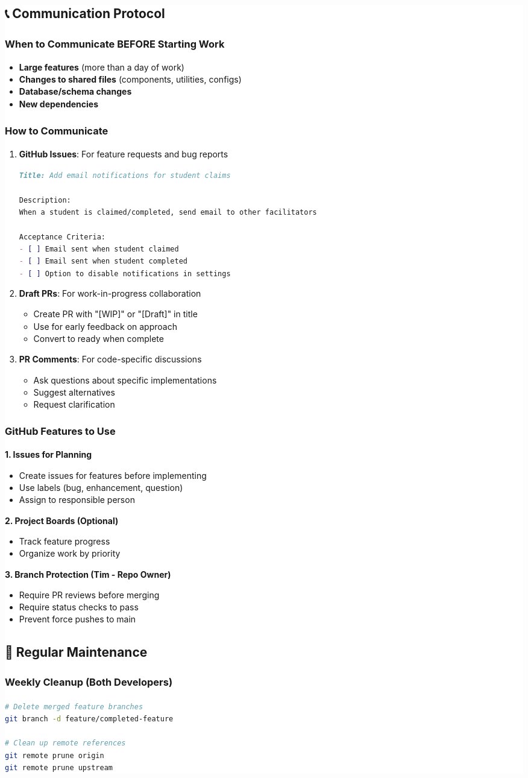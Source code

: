 ## 📞 Communication Protocol

### When to Communicate BEFORE Starting Work
- **Large features** (more than a day of work)
- **Changes to shared files** (components, utilities, configs)
- **Database/schema changes**
- **New dependencies**

### How to Communicate
1. **GitHub Issues**: For feature requests and bug reports
   ```markdown
   Title: Add email notifications for student claims

   Description:
   When a student is claimed/completed, send email to other facilitators

   Acceptance Criteria:
   - [ ] Email sent when student claimed
   - [ ] Email sent when student completed
   - [ ] Option to disable notifications in settings
   ```

2. **Draft PRs**: For work-in-progress collaboration
   - Create PR with "[WIP]" or "[Draft]" in title
   - Use for early feedback on approach
   - Convert to ready when complete

3. **PR Comments**: For code-specific discussions
   - Ask questions about specific implementations
   - Suggest alternatives
   - Request clarification

### GitHub Features to Use

**1. Issues for Planning**
- Create issues for features before implementing
- Use labels (bug, enhancement, question)
- Assign to responsible person

**2. Project Boards (Optional)**
- Track feature progress
- Organize work by priority

**3. Branch Protection (Tim - Repo Owner)**
- Require PR reviews before merging
- Require status checks to pass
- Prevent force pushes to main

## 🔄 Regular Maintenance

### Weekly Cleanup (Both Developers)
```bash
# Delete merged feature branches
git branch -d feature/completed-feature

# Clean up remote references
git remote prune origin
git remote prune upstream
```
